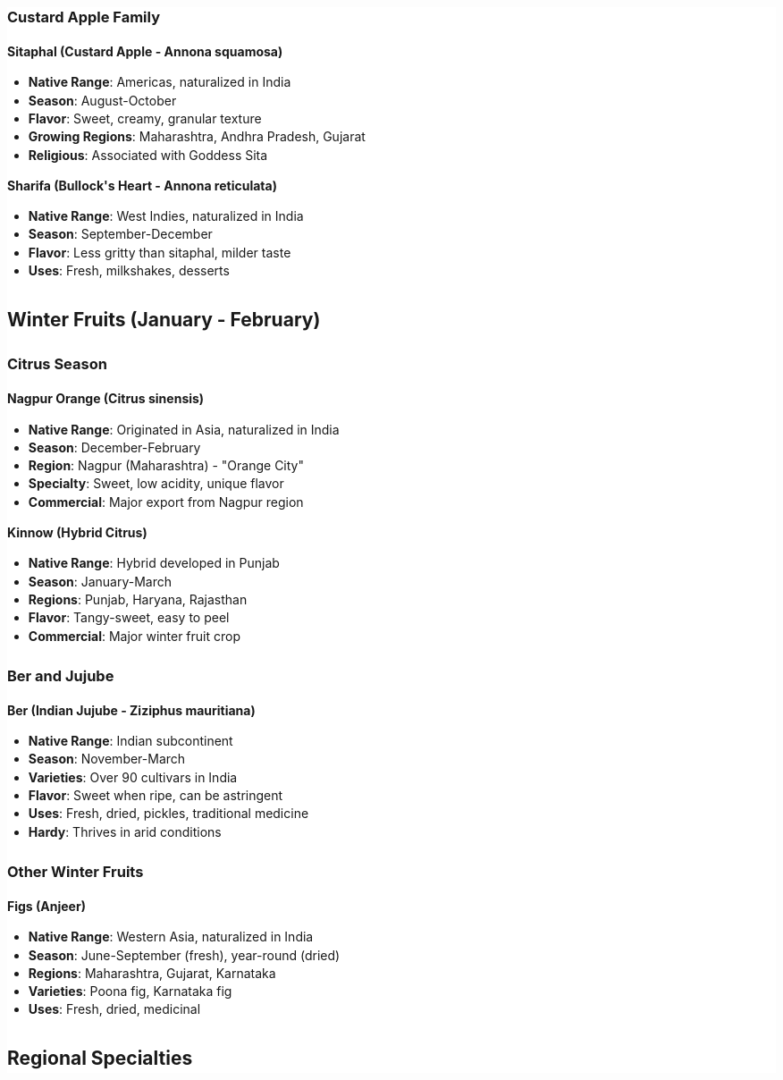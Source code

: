 ### Custard Apple Family
**Sitaphal (Custard Apple - Annona squamosa)**
- **Native Range**: Americas, naturalized in India
- **Season**: August-October
- **Flavor**: Sweet, creamy, granular texture
- **Growing Regions**: Maharashtra, Andhra Pradesh, Gujarat
- **Religious**: Associated with Goddess Sita

**Sharifa (Bullock's Heart - Annona reticulata)**
- **Native Range**: West Indies, naturalized in India
- **Season**: September-December
- **Flavor**: Less gritty than sitaphal, milder taste
- **Uses**: Fresh, milkshakes, desserts

## Winter Fruits (January - February)

### Citrus Season
**Nagpur Orange (Citrus sinensis)**
- **Native Range**: Originated in Asia, naturalized in India
- **Season**: December-February
- **Region**: Nagpur (Maharashtra) - "Orange City"
- **Specialty**: Sweet, low acidity, unique flavor
- **Commercial**: Major export from Nagpur region

**Kinnow (Hybrid Citrus)**
- **Native Range**: Hybrid developed in Punjab
- **Season**: January-March
- **Regions**: Punjab, Haryana, Rajasthan
- **Flavor**: Tangy-sweet, easy to peel
- **Commercial**: Major winter fruit crop

### Ber and Jujube
**Ber (Indian Jujube - Ziziphus mauritiana)**
- **Native Range**: Indian subcontinent
- **Season**: November-March
- **Varieties**: Over 90 cultivars in India
- **Flavor**: Sweet when ripe, can be astringent
- **Uses**: Fresh, dried, pickles, traditional medicine
- **Hardy**: Thrives in arid conditions

### Other Winter Fruits
**Figs (Anjeer)**
- **Native Range**: Western Asia, naturalized in India
- **Season**: June-September (fresh), year-round (dried)
- **Regions**: Maharashtra, Gujarat, Karnataka
- **Varieties**: Poona fig, Karnataka fig
- **Uses**: Fresh, dried, medicinal

## Regional Specialties
